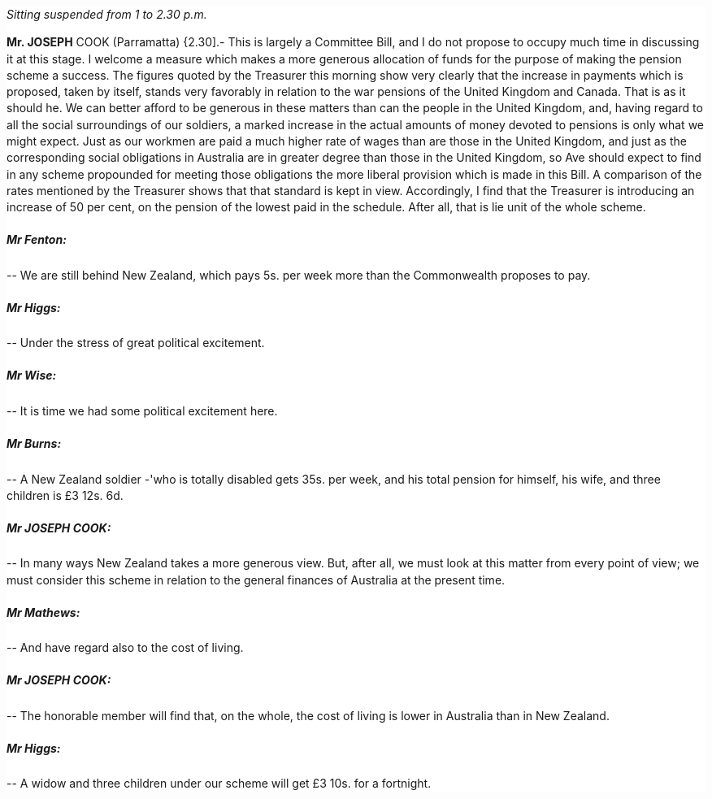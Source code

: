 
 *Sitting suspended from 1 to 2.30 p.m.* 



 **Mr. JOSEPH** COOK (Parramatta) {2.30].- This is largely a Committee Bill, and I do not propose to occupy much time in discussing it at this stage. I welcome a measure which makes a more generous allocation of funds for the purpose of making the pension scheme a success. The figures quoted by the Treasurer this morning show very clearly that the increase in payments which is proposed, taken by itself, stands very favorably in relation to the war pensions of the United Kingdom and Canada. That is as it should he. We can better afford to be generous in these matters than can the people in the United Kingdom, and, having regard to all the social surroundings of our soldiers, a marked increase in the actual amounts of money devoted to pensions is only what we might expect. Just as our workmen are paid a much higher rate of wages than are those in the United Kingdom, and just as the corresponding social obligations in Australia are in greater degree than those in the United Kingdom, so Ave should expect to find in any scheme propounded for meeting those obligations the more liberal provision which is made in this Bill. A comparison of the rates mentioned by the Treasurer shows that that standard is kept in view. Accordingly, I find that the Treasurer is introducing an increase of 50 per cent, on the pension of the lowest paid in the schedule. After all, that is lie unit of the whole scheme. 

##### Mr Fenton:

-- We are still behind New Zealand, which pays 5s. per week more  than  the Commonwealth proposes to pay. 

##### Mr Higgs:

-- Under the stress of great political excitement. 

##### Mr Wise:

-- It is time we had some political excitement here. 

##### Mr Burns:

-- A New Zealand soldier -'who is totally disabled gets 35s. per week, and his total pension for himself, his wife, and three children is £3 12s. 6d. 

##### Mr JOSEPH COOK:

-- In many ways New Zealand takes a more generous view. But, after all, we must look at this matter from every point of view; we must consider this scheme in relation to the general finances of Australia at the present time. 

##### Mr Mathews:

-- And have regard also to the cost of living. 

##### Mr JOSEPH COOK:

-- The honorable member will find that, on the whole, the cost of living is lower in Australia than in New Zealand. 

##### Mr Higgs:

-- A widow and three children under our scheme will get £3 10s. for a fortnight. 
